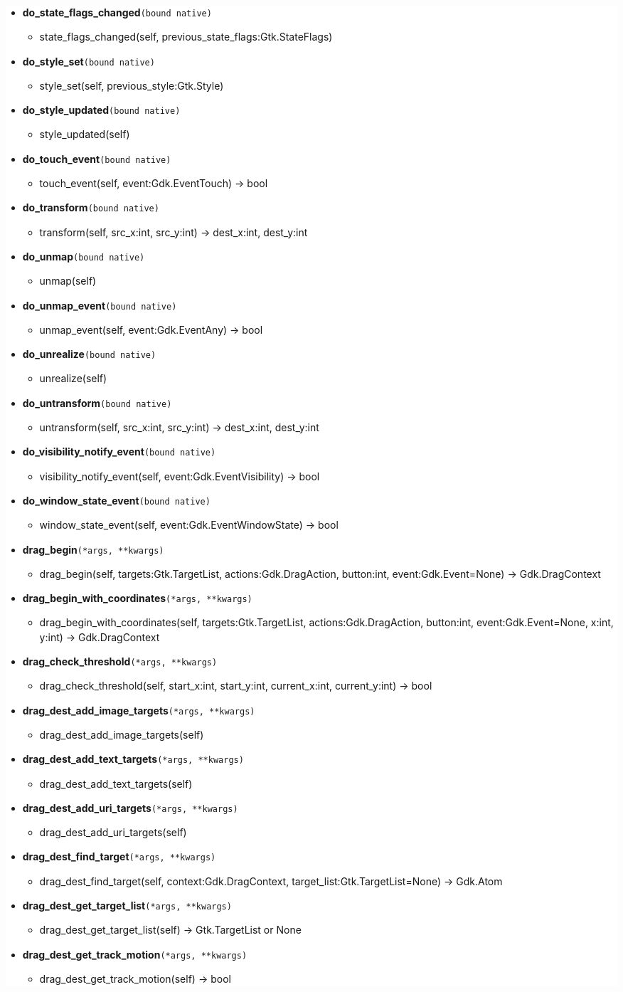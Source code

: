 - **do_state_flags_changed**`(bound native)`
  - state_flags_changed(self, previous_state_flags:Gtk.StateFlags)

- **do_style_set**`(bound native)`
  - style_set(self, previous_style:Gtk.Style)

- **do_style_updated**`(bound native)`
  - style_updated(self)

- **do_touch_event**`(bound native)`
  - touch_event(self, event:Gdk.EventTouch) -> bool

- **do_transform**`(bound native)`
  - transform(self, src_x:int, src_y:int) -> dest_x:int, dest_y:int

- **do_unmap**`(bound native)`
  - unmap(self)

- **do_unmap_event**`(bound native)`
  - unmap_event(self, event:Gdk.EventAny) -> bool

- **do_unrealize**`(bound native)`
  - unrealize(self)

- **do_untransform**`(bound native)`
  - untransform(self, src_x:int, src_y:int) -> dest_x:int, dest_y:int

- **do_visibility_notify_event**`(bound native)`
  - visibility_notify_event(self, event:Gdk.EventVisibility) -> bool

- **do_window_state_event**`(bound native)`
  - window_state_event(self, event:Gdk.EventWindowState) -> bool

- **drag_begin**`(*args, **kwargs)`
  - drag_begin(self, targets:Gtk.TargetList, actions:Gdk.DragAction, button:int, event:Gdk.Event=None) -> Gdk.DragContext

- **drag_begin_with_coordinates**`(*args, **kwargs)`
  - drag_begin_with_coordinates(self, targets:Gtk.TargetList, actions:Gdk.DragAction, button:int, event:Gdk.Event=None, x:int, y:int) -> Gdk.DragContext

- **drag_check_threshold**`(*args, **kwargs)`
  - drag_check_threshold(self, start_x:int, start_y:int, current_x:int, current_y:int) -> bool

- **drag_dest_add_image_targets**`(*args, **kwargs)`
  - drag_dest_add_image_targets(self)

- **drag_dest_add_text_targets**`(*args, **kwargs)`
  - drag_dest_add_text_targets(self)

- **drag_dest_add_uri_targets**`(*args, **kwargs)`
  - drag_dest_add_uri_targets(self)

- **drag_dest_find_target**`(*args, **kwargs)`
  - drag_dest_find_target(self, context:Gdk.DragContext, target_list:Gtk.TargetList=None) -> Gdk.Atom

- **drag_dest_get_target_list**`(*args, **kwargs)`
  - drag_dest_get_target_list(self) -> Gtk.TargetList or None

- **drag_dest_get_track_motion**`(*args, **kwargs)`
  - drag_dest_get_track_motion(self) -> bool

